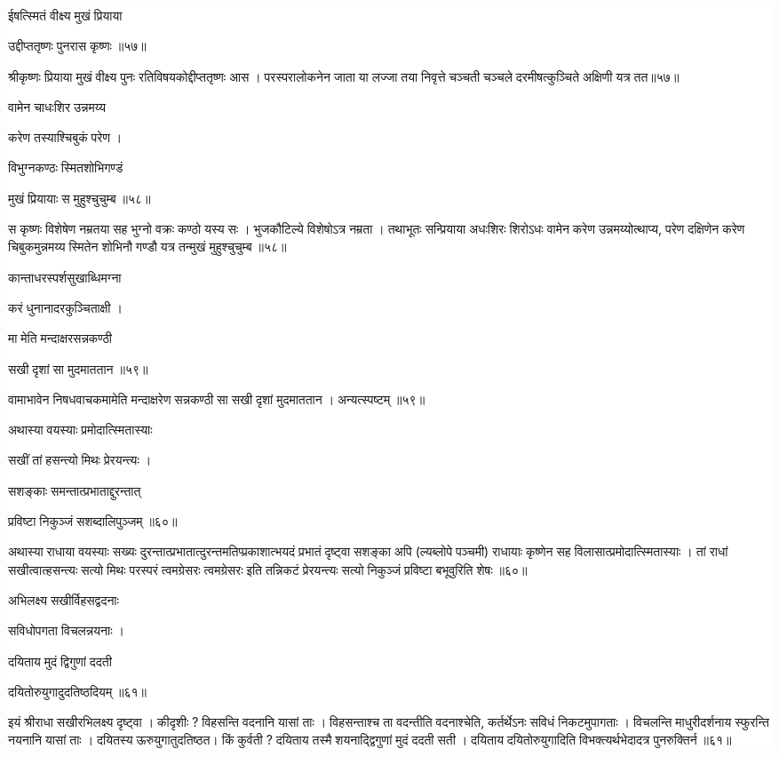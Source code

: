 ईषत्स्मितं वीक्ष्य मुखं प्रियाया

उद्दीप्ततृष्णः पुनरास कृष्णः ॥५७॥



श्रीकृष्णः प्रियाया मुखं वीक्ष्य पुनः रतिविषयकोद्दीप्ततृष्णः आस । परस्परालोकनेन जाता या लज्जा तया निवृत्ते चञ्चती चञ्चले दरमीषत्कुञ्चिते अक्षिणी यत्र तत॥५७॥



वामेन चाधःशिर उन्नमय्य

करेण तस्याश्चिबुकं परेण ।

विभुग्नकण्ठः स्मितशोभिगण्डं

मुखं प्रियायाः स मुहुश्चुचुम्ब ॥५८॥



स कृष्णः विशेषेण नम्रतया सह भुग्नो वक्रः कण्ठो यस्य सः । भुजकौटिल्ये विशेषोऽत्र नम्रता । तथाभूतः सन्प्रियाया अधःशिरः शिरोऽधः वामेन करेण उन्नमय्योत्थाप्य, परेण दक्षिणेन करेण चिबुकमुन्नमय्य स्मितेन शोभिनौ गण्डौ यत्र तन्मुखं मुहुश्चुचुम्ब ॥५८॥



कान्ताधरस्पर्शसुखाब्धिमग्ना

करं धुनानादरकुञ्चिताक्षी ।

मा मेति मन्दाक्षरसन्नकण्ठी

सखी दृशां सा मुदमाततान ॥५९॥



वामाभावेन निषधवाचकमामेति मन्दाक्षरेण सन्नकण्ठी सा सखी दृशां मुदमाततान । अन्यत्स्पष्टम् ॥५९॥



अथास्या वयस्याः प्रमोदात्स्मितास्याः

सखीं तां हसन्त्यो मिथः प्रेरयन्त्यः ।

सशङ्काः समन्तात्प्रभाताद्दुरन्तात्

प्रविष्टा निकुञ्जं सशब्दालिपुञ्जम् ॥६०॥



अथास्या राधाया वयस्याः सख्यः दुरन्तात्प्रभातात्दुरन्तमतिप्प्रकाशात्भयदं प्रभातं दृष्ट्वा सशङ्का अपि (ल्यब्लोपे पञ्चमी) राधायाः कृष्णेन सह विलासात्प्रमोदात्स्मितास्याः । तां राधां सखीत्वात्हसन्त्यः सत्यो मिथः परस्परं त्वमग्रेसरः त्वमग्रेसरः इति तन्निकटं प्रेरयन्त्यः सत्यो निकुञ्जं प्रविष्टा बभूवुरिति शेषः ॥६०॥



अभिलक्ष्य सखीर्विहसद्वदनाः

सविधोपगता विचलन्नयनाः ।

दयिताय मुदं द्विगुणां ददती

दयितोरुयुगादुदतिष्ठदियम् ॥६१॥



इयं श्रीराधा सखीरभिलक्ष्य दृष्ट्वा । कीदृशीः ? विहसन्ति वदनानि यासां ताः । विहसन्ताश्च ता वदन्तीति वदनाश्चेति, कर्तर्थेऽनः सविधं निकटमुपागताः । विचलन्ति माधुरीदर्शनाय स्फुरन्ति नयनानि यासां ताः । दयितस्य ऊरुयुगातुदतिष्ठत। किं कुर्वती ? दयिताय तस्मै शयनाद्द्विगुणां मुदं ददती सती । दयिताय दयितोरुयुगादिति विभक्त्यर्थभेदादत्र पुनरुक्तिर्न ॥६१॥
